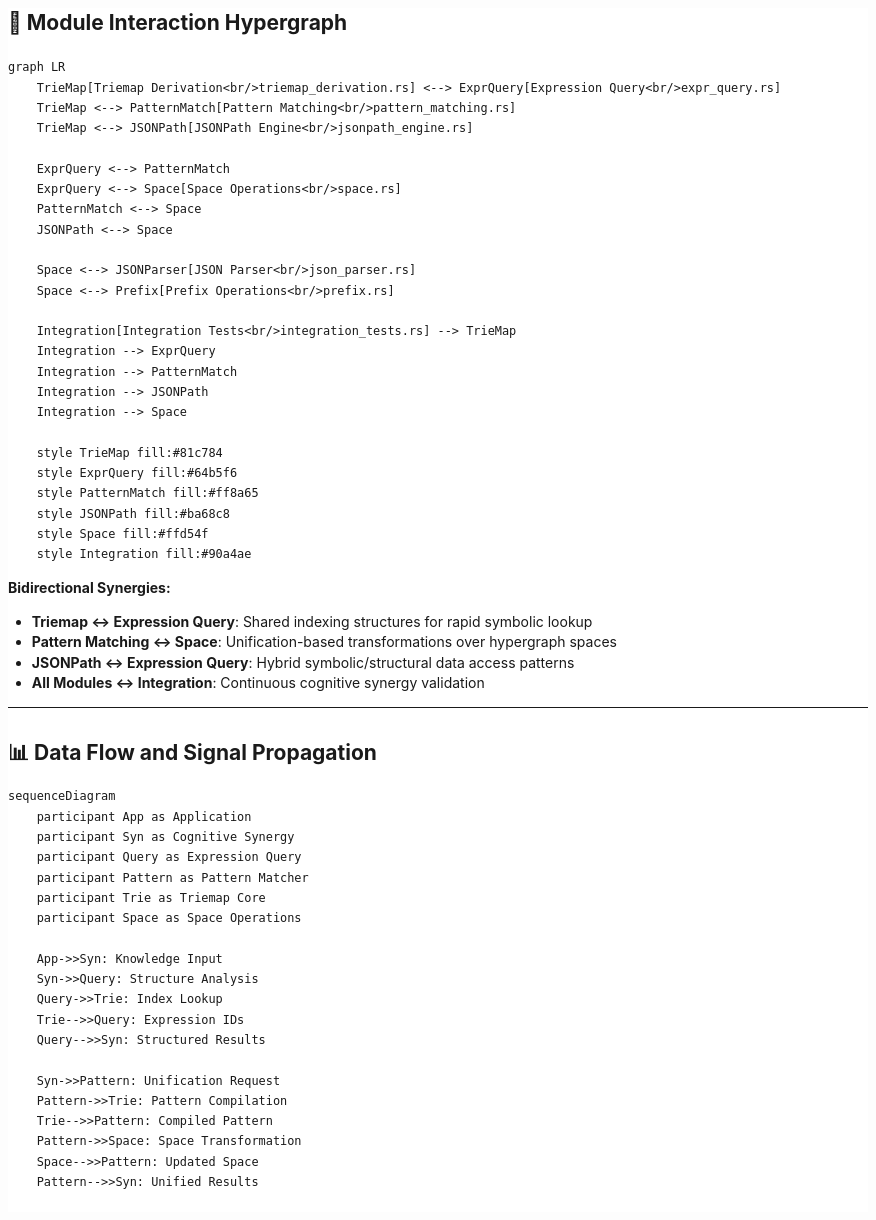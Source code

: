 
## 🔗 Module Interaction Hypergraph

```mermaid
graph LR
    TrieMap[Triemap Derivation<br/>triemap_derivation.rs] <--> ExprQuery[Expression Query<br/>expr_query.rs]
    TrieMap <--> PatternMatch[Pattern Matching<br/>pattern_matching.rs]
    TrieMap <--> JSONPath[JSONPath Engine<br/>jsonpath_engine.rs]
    
    ExprQuery <--> PatternMatch
    ExprQuery <--> Space[Space Operations<br/>space.rs]
    PatternMatch <--> Space
    JSONPath <--> Space
    
    Space <--> JSONParser[JSON Parser<br/>json_parser.rs]
    Space <--> Prefix[Prefix Operations<br/>prefix.rs]
    
    Integration[Integration Tests<br/>integration_tests.rs] --> TrieMap
    Integration --> ExprQuery
    Integration --> PatternMatch
    Integration --> JSONPath
    Integration --> Space
    
    style TrieMap fill:#81c784
    style ExprQuery fill:#64b5f6
    style PatternMatch fill:#ff8a65
    style JSONPath fill:#ba68c8
    style Space fill:#ffd54f
    style Integration fill:#90a4ae
```

**Bidirectional Synergies:**
- **Triemap ↔ Expression Query**: Shared indexing structures for rapid symbolic lookup
- **Pattern Matching ↔ Space**: Unification-based transformations over hypergraph spaces
- **JSONPath ↔ Expression Query**: Hybrid symbolic/structural data access patterns
- **All Modules ↔ Integration**: Continuous cognitive synergy validation

---

## 📊 Data Flow and Signal Propagation

```mermaid
sequenceDiagram
    participant App as Application
    participant Syn as Cognitive Synergy
    participant Query as Expression Query
    participant Pattern as Pattern Matcher
    participant Trie as Triemap Core
    participant Space as Space Operations
    
    App->>Syn: Knowledge Input
    Syn->>Query: Structure Analysis
    Query->>Trie: Index Lookup
    Trie-->>Query: Expression IDs
    Query-->>Syn: Structured Results
    
    Syn->>Pattern: Unification Request
    Pattern->>Trie: Pattern Compilation
    Trie-->>Pattern: Compiled Pattern
    Pattern->>Space: Space Transformation
    Space-->>Pattern: Updated Space
    Pattern-->>Syn: Unified Results
    
```
